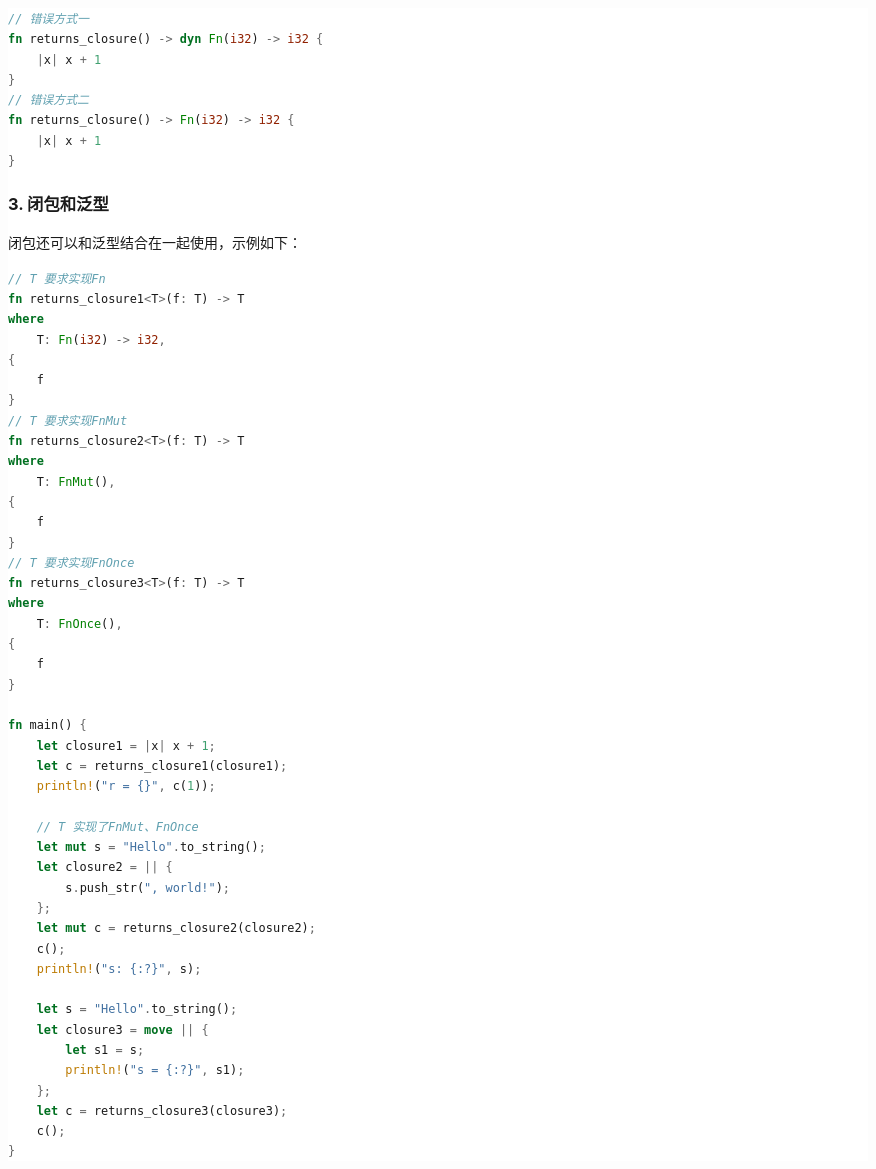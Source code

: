 ```rust
// 错误方式一
fn returns_closure() -> dyn Fn(i32) -> i32 {
    |x| x + 1
}
// 错误方式二
fn returns_closure() -> Fn(i32) -> i32 {
    |x| x + 1
}
```

### 3. 闭包和泛型

闭包还可以和泛型结合在一起使用，示例如下：

```rust
// T 要求实现Fn
fn returns_closure1<T>(f: T) -> T
where
    T: Fn(i32) -> i32,
{
    f
}
// T 要求实现FnMut
fn returns_closure2<T>(f: T) -> T
where
    T: FnMut(),
{
    f
}
// T 要求实现FnOnce
fn returns_closure3<T>(f: T) -> T
where
    T: FnOnce(),
{
    f
}

fn main() {
    let closure1 = |x| x + 1;
    let c = returns_closure1(closure1);
    println!("r = {}", c(1));

    // T 实现了FnMut、FnOnce
    let mut s = "Hello".to_string();
    let closure2 = || {
        s.push_str(", world!");
    };
    let mut c = returns_closure2(closure2);
    c();
    println!("s: {:?}", s);

    let s = "Hello".to_string();
    let closure3 = move || {
        let s1 = s;
        println!("s = {:?}", s1);
    };
    let c = returns_closure3(closure3);
    c();
}
```
